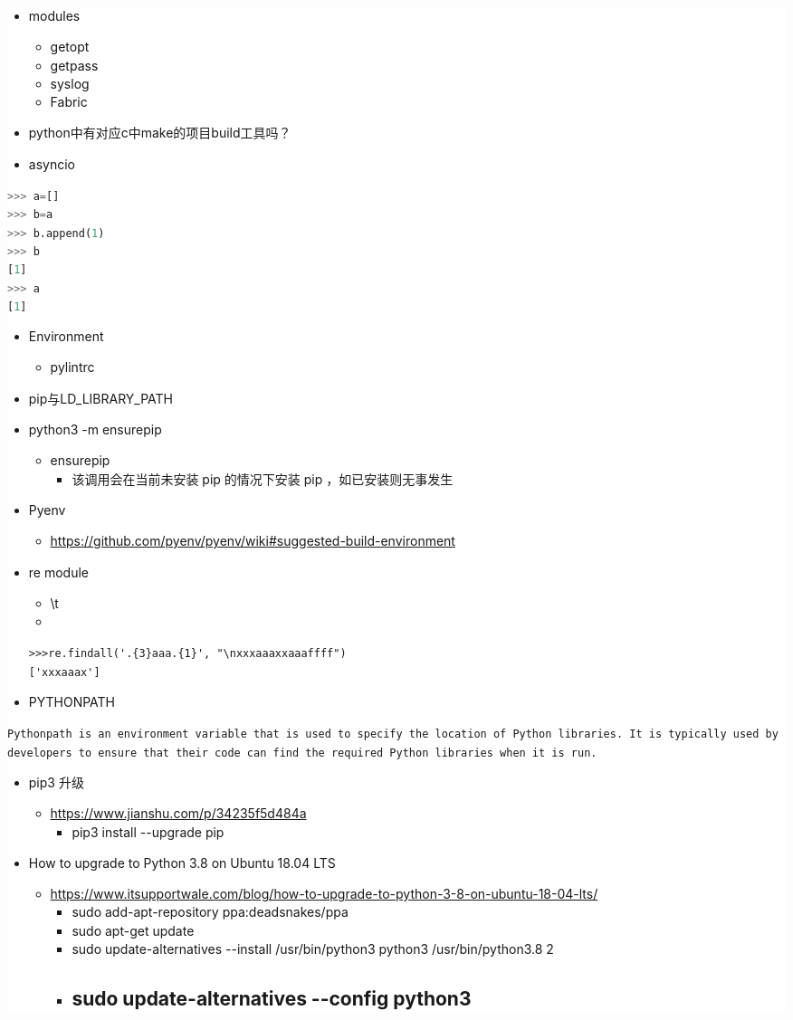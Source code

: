 - modules
    - getopt
    - getpass
    - syslog
    - Fabric

- python中有对应c中make的项目build工具吗？

- asyncio


```python
>>> a=[]
>>> b=a
>>> b.append(1)
>>> b
[1]
>>> a
[1]
```


- Environment
    - pylintrc


- pip与LD_LIBRARY_PATH


- python3 -m ensurepip
    - ensurepip
        - 该调用会在当前未安装 pip 的情况下安装 pip ，如已安装则无事发生

- Pyenv
    - https://github.com/pyenv/pyenv/wiki#suggested-build-environment

- re module
    - \t
    - 
    ```
    >>>re.findall('.{3}aaa.{1}', "\nxxxaaaxxaaaffff")
    ['xxxaaax']
    ```

- PYTHONPATH
```
Pythonpath is an environment variable that is used to specify the location of Python libraries. It is typically used by developers to ensure that their code can find the required Python libraries when it is run.
```

- pip3 升级
    - https://www.jianshu.com/p/34235f5d484a
        - pip3 install --upgrade pip

- How to upgrade to Python 3.8 on Ubuntu 18.04 LTS
  - https://www.itsupportwale.com/blog/how-to-upgrade-to-python-3-8-on-ubuntu-18-04-lts/
    - sudo add-apt-repository ppa:deadsnakes/ppa
    - sudo apt-get update
    - sudo update-alternatives --install /usr/bin/python3 python3 /usr/bin/python3.8 2
    - sudo update-alternatives --config python3
      - 
